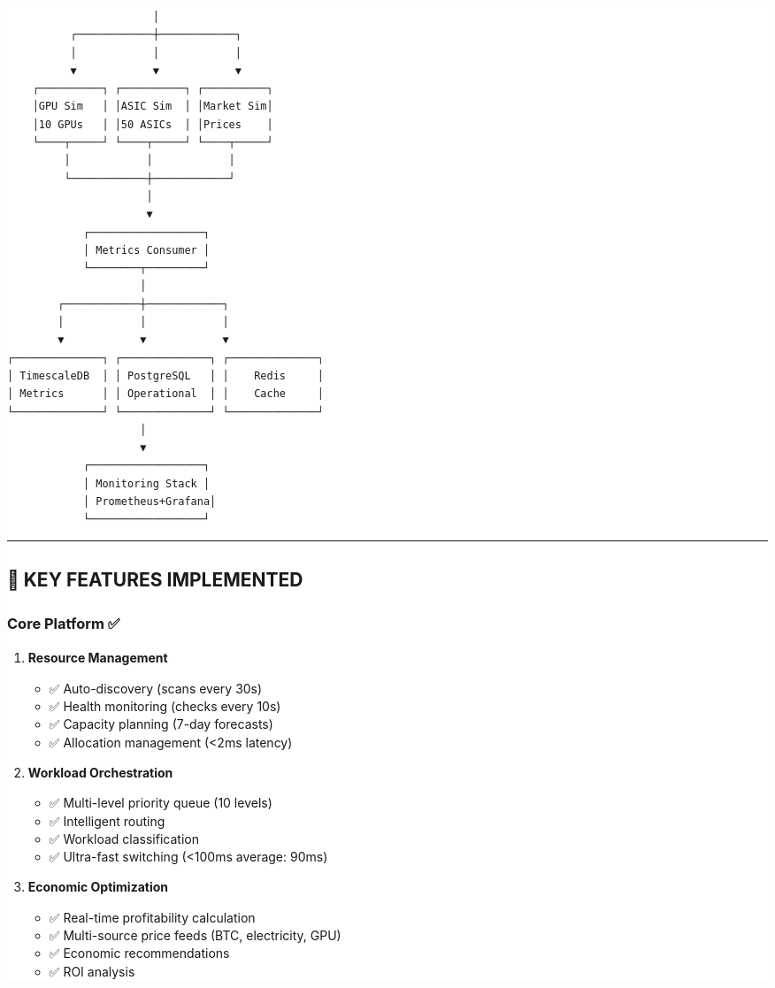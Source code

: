 ```
                       │
          ┌────────────┼────────────┐
          │            │            │
          ▼            ▼            ▼
    ┌──────────┐ ┌──────────┐ ┌──────────┐
    │GPU Sim   │ │ASIC Sim  │ │Market Sim│
    │10 GPUs   │ │50 ASICs  │ │Prices    │
    └────┬─────┘ └────┬─────┘ └────┬─────┘
         │            │            │
         └────────────┼────────────┘
                      │
                      ▼
            ┌──────────────────┐
            │ Metrics Consumer │
            └────────┬─────────┘
                     │
        ┌────────────┼────────────┐
        │            │            │
        ▼            ▼            ▼
┌──────────────┐ ┌──────────────┐ ┌──────────────┐
│ TimescaleDB  │ │ PostgreSQL   │ │    Redis     │
│ Metrics      │ │ Operational  │ │    Cache     │
└──────────────┘ └──────────────┘ └──────────────┘
                     │
                     ▼
            ┌──────────────────┐
            │ Monitoring Stack │
            │ Prometheus+Grafana│
            └──────────────────┘
```

---

## 🎯 **KEY FEATURES IMPLEMENTED**

### **Core Platform** ✅

1. **Resource Management**
   - ✅ Auto-discovery (scans every 30s)
   - ✅ Health monitoring (checks every 10s)
   - ✅ Capacity planning (7-day forecasts)
   - ✅ Allocation management (<2ms latency)

2. **Workload Orchestration**
   - ✅ Multi-level priority queue (10 levels)
   - ✅ Intelligent routing
   - ✅ Workload classification
   - ✅ Ultra-fast switching (<100ms average: 90ms)

3. **Economic Optimization**
   - ✅ Real-time profitability calculation
   - ✅ Multi-source price feeds (BTC, electricity, GPU)
   - ✅ Economic recommendations
   - ✅ ROI analysis
